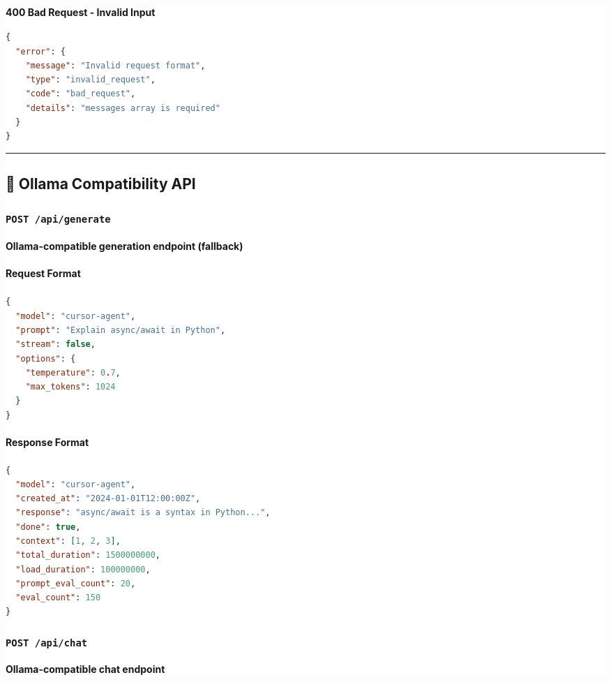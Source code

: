 **400 Bad Request - Invalid Input**

```json
{
  "error": {
    "message": "Invalid request format",
    "type": "invalid_request",
    "code": "bad_request",
    "details": "messages array is required"
  }
}
```

---

## 🦙 Ollama Compatibility API

### `POST /api/generate`

**Ollama-compatible generation endpoint (fallback)**

#### Request Format

```json
{
  "model": "cursor-agent",
  "prompt": "Explain async/await in Python",
  "stream": false,
  "options": {
    "temperature": 0.7,
    "max_tokens": 1024
  }
}
```

#### Response Format

```json
{
  "model": "cursor-agent",
  "created_at": "2024-01-01T12:00:00Z",
  "response": "async/await is a syntax in Python...",
  "done": true,
  "context": [1, 2, 3],
  "total_duration": 1500000000,
  "load_duration": 100000000,
  "prompt_eval_count": 20,
  "eval_count": 150
}
```

### `POST /api/chat`

**Ollama-compatible chat endpoint**
